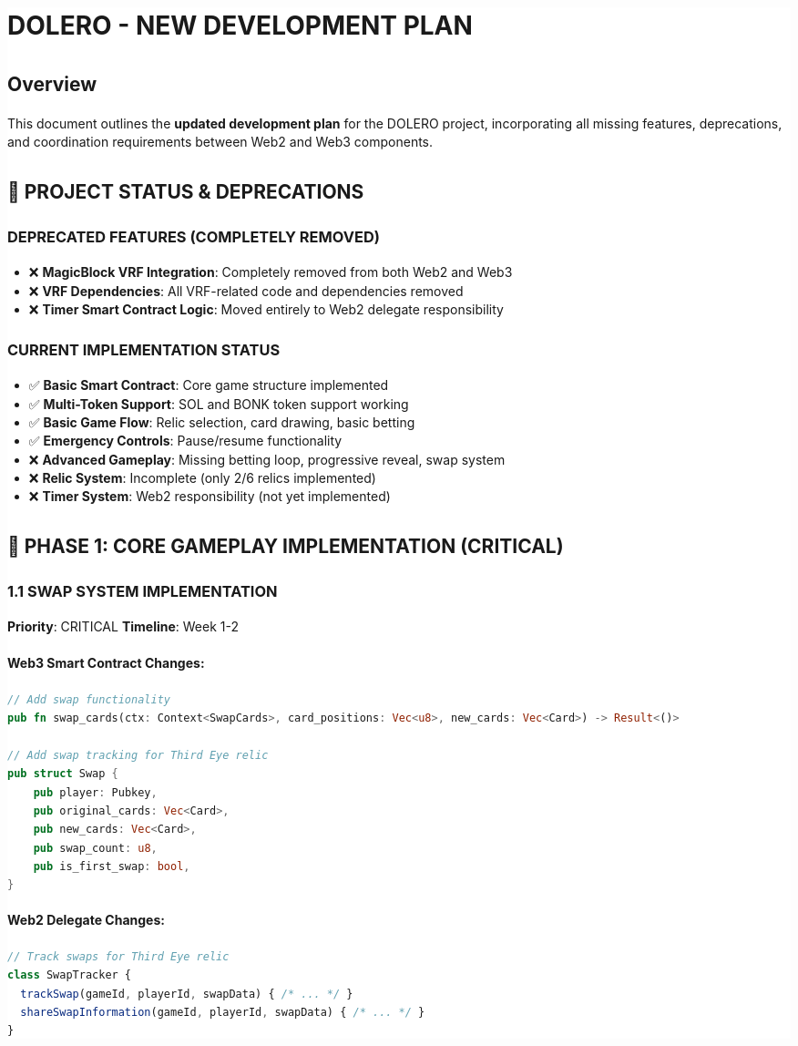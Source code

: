 # DOLERO - NEW DEVELOPMENT PLAN

## Overview
This document outlines the **updated development plan** for the DOLERO project, incorporating all missing features, deprecations, and coordination requirements between Web2 and Web3 components.

## 🎯 PROJECT STATUS & DEPRECATIONS

### **DEPRECATED FEATURES (COMPLETELY REMOVED)**
- ❌ **MagicBlock VRF Integration**: Completely removed from both Web2 and Web3
- ❌ **VRF Dependencies**: All VRF-related code and dependencies removed
- ❌ **Timer Smart Contract Logic**: Moved entirely to Web2 delegate responsibility

### **CURRENT IMPLEMENTATION STATUS**
- ✅ **Basic Smart Contract**: Core game structure implemented
- ✅ **Multi-Token Support**: SOL and BONK token support working
- ✅ **Basic Game Flow**: Relic selection, card drawing, basic betting
- ✅ **Emergency Controls**: Pause/resume functionality
- ❌ **Advanced Gameplay**: Missing betting loop, progressive reveal, swap system
- ❌ **Relic System**: Incomplete (only 2/6 relics implemented)
- ❌ **Timer System**: Web2 responsibility (not yet implemented)

## 🚀 PHASE 1: CORE GAMEPLAY IMPLEMENTATION (CRITICAL)

### **1.1 SWAP SYSTEM IMPLEMENTATION**
**Priority**: CRITICAL
**Timeline**: Week 1-2

#### **Web3 Smart Contract Changes:**
```rust
// Add swap functionality
pub fn swap_cards(ctx: Context<SwapCards>, card_positions: Vec<u8>, new_cards: Vec<Card>) -> Result<()>

// Add swap tracking for Third Eye relic
pub struct Swap {
    pub player: Pubkey,
    pub original_cards: Vec<Card>,
    pub new_cards: Vec<Card>,
    pub swap_count: u8,
    pub is_first_swap: bool,
}
```

#### **Web2 Delegate Changes:**
```javascript
// Track swaps for Third Eye relic
class SwapTracker {
  trackSwap(gameId, playerId, swapData) { /* ... */ }
  shareSwapInformation(gameId, playerId, swapData) { /* ... */ }
}
```
